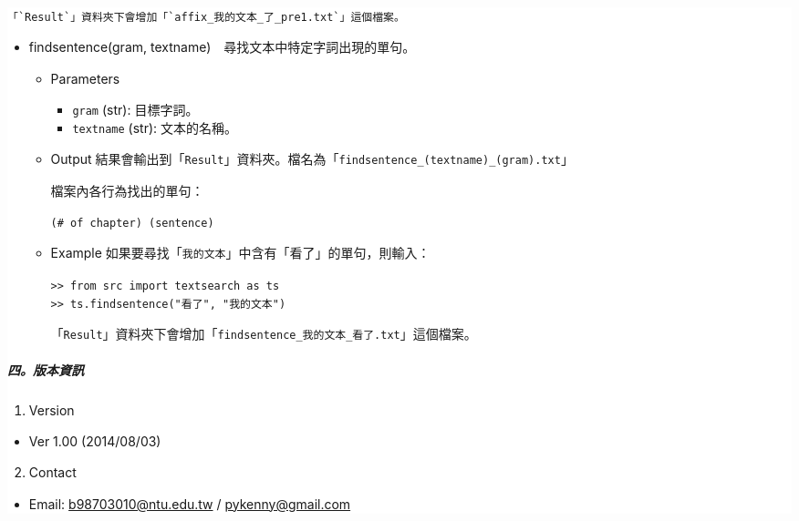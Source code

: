     「`Result`」資料夾下會增加「`affix_我的文本_了_pre1.txt`」這個檔案。
    
- findsentence(gram, textname)　尋找文本中特定字詞出現的單句。

  * Parameters
    - `gram` (str): 目標字詞。
    - `textname` (str): 文本的名稱。
    
  * Output
    結果會輸出到「`Result`」資料夾。檔名為「`findsentence_(textname)_(gram).txt`」
    
    檔案內各行為找出的單句：
    
    ```
    (# of chapter) (sentence)
    ```
    
  * Example
    如果要尋找「`我的文本`」中含有「看了」的單句，則輸入：
    
    ```
    >> from src import textsearch as ts
    >> ts.findsentence("看了", "我的文本")
    ```
    
    「`Result`」資料夾下會增加「`findsentence_我的文本_看了.txt`」這個檔案。

##### 四。版本資訊
1. Version
  - Ver 1.00 (2014/08/03)
2. Contact 
  - Email: b98703010@ntu.edu.tw / pykenny@gmail.com
